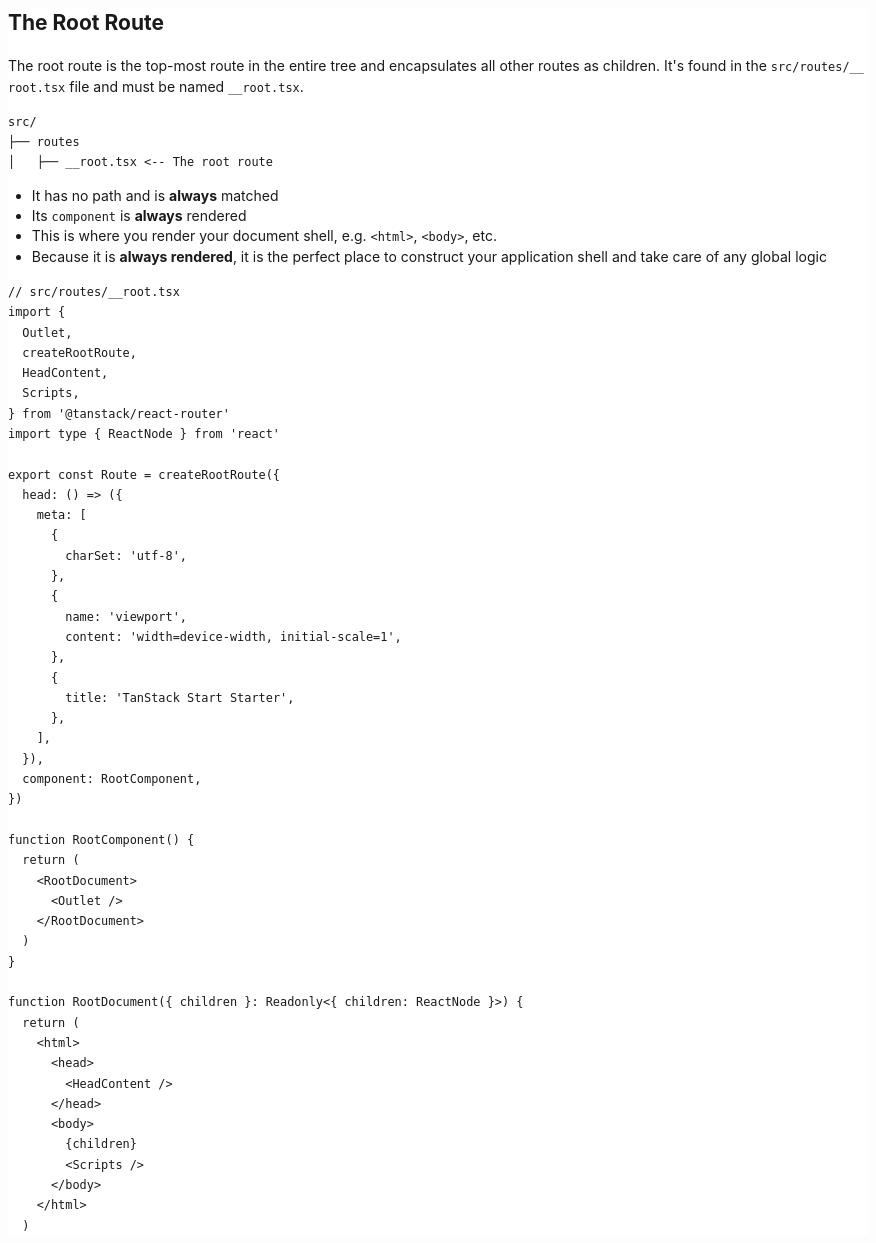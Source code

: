 ## The Root Route

The root route is the top-most route in the entire tree and encapsulates all other routes as children. It's found in the `src/routes/__root.tsx` file and must be named `__root.tsx`.

```
src/
├── routes
│   ├── __root.tsx <-- The root route
```

- It has no path and is **always** matched
- Its `component` is **always** rendered
- This is where you render your document shell, e.g. `<html>`, `<body>`, etc.
- Because it is **always rendered**, it is the perfect place to construct your application shell and take care of any global logic

```tsx
// src/routes/__root.tsx
import {
  Outlet,
  createRootRoute,
  HeadContent,
  Scripts,
} from '@tanstack/react-router'
import type { ReactNode } from 'react'

export const Route = createRootRoute({
  head: () => ({
    meta: [
      {
        charSet: 'utf-8',
      },
      {
        name: 'viewport',
        content: 'width=device-width, initial-scale=1',
      },
      {
        title: 'TanStack Start Starter',
      },
    ],
  }),
  component: RootComponent,
})

function RootComponent() {
  return (
    <RootDocument>
      <Outlet />
    </RootDocument>
  )
}

function RootDocument({ children }: Readonly<{ children: ReactNode }>) {
  return (
    <html>
      <head>
        <HeadContent />
      </head>
      <body>
        {children}
        <Scripts />
      </body>
    </html>
  )
```
